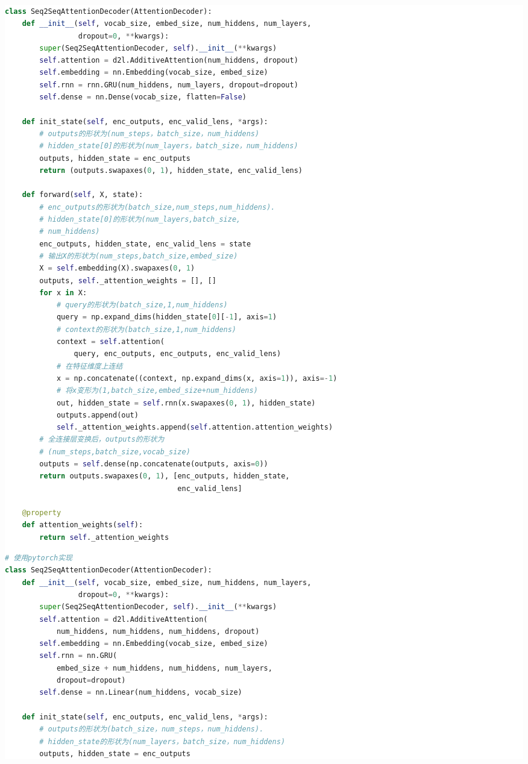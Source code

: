 ```python
class Seq2SeqAttentionDecoder(AttentionDecoder):
    def __init__(self, vocab_size, embed_size, num_hiddens, num_layers,
                 dropout=0, **kwargs):
        super(Seq2SeqAttentionDecoder, self).__init__(**kwargs)
        self.attention = d2l.AdditiveAttention(num_hiddens, dropout)
        self.embedding = nn.Embedding(vocab_size, embed_size)
        self.rnn = rnn.GRU(num_hiddens, num_layers, dropout=dropout)
        self.dense = nn.Dense(vocab_size, flatten=False)

    def init_state(self, enc_outputs, enc_valid_lens, *args):
        # outputs的形状为(num_steps，batch_size，num_hiddens)
        # hidden_state[0]的形状为(num_layers，batch_size，num_hiddens)
        outputs, hidden_state = enc_outputs
        return (outputs.swapaxes(0, 1), hidden_state, enc_valid_lens)

    def forward(self, X, state):
        # enc_outputs的形状为(batch_size,num_steps,num_hiddens).
        # hidden_state[0]的形状为(num_layers,batch_size,
        # num_hiddens)
        enc_outputs, hidden_state, enc_valid_lens = state
        # 输出X的形状为(num_steps,batch_size,embed_size)
        X = self.embedding(X).swapaxes(0, 1)
        outputs, self._attention_weights = [], []
        for x in X:
            # query的形状为(batch_size,1,num_hiddens)
            query = np.expand_dims(hidden_state[0][-1], axis=1)
            # context的形状为(batch_size,1,num_hiddens)
            context = self.attention(
                query, enc_outputs, enc_outputs, enc_valid_lens)
            # 在特征维度上连结
            x = np.concatenate((context, np.expand_dims(x, axis=1)), axis=-1)
            # 将x变形为(1,batch_size,embed_size+num_hiddens)
            out, hidden_state = self.rnn(x.swapaxes(0, 1), hidden_state)
            outputs.append(out)
            self._attention_weights.append(self.attention.attention_weights)
        # 全连接层变换后，outputs的形状为
        # (num_steps,batch_size,vocab_size)
        outputs = self.dense(np.concatenate(outputs, axis=0))
        return outputs.swapaxes(0, 1), [enc_outputs, hidden_state,
                                        enc_valid_lens]

    @property
    def attention_weights(self):
        return self._attention_weights
```

```python
# 使用pytorch实现
class Seq2SeqAttentionDecoder(AttentionDecoder):
    def __init__(self, vocab_size, embed_size, num_hiddens, num_layers,
                 dropout=0, **kwargs):
        super(Seq2SeqAttentionDecoder, self).__init__(**kwargs)
        self.attention = d2l.AdditiveAttention(
            num_hiddens, num_hiddens, num_hiddens, dropout)
        self.embedding = nn.Embedding(vocab_size, embed_size)
        self.rnn = nn.GRU(
            embed_size + num_hiddens, num_hiddens, num_layers,
            dropout=dropout)
        self.dense = nn.Linear(num_hiddens, vocab_size)

    def init_state(self, enc_outputs, enc_valid_lens, *args):
        # outputs的形状为(batch_size，num_steps，num_hiddens).
        # hidden_state的形状为(num_layers，batch_size，num_hiddens)
        outputs, hidden_state = enc_outputs
```